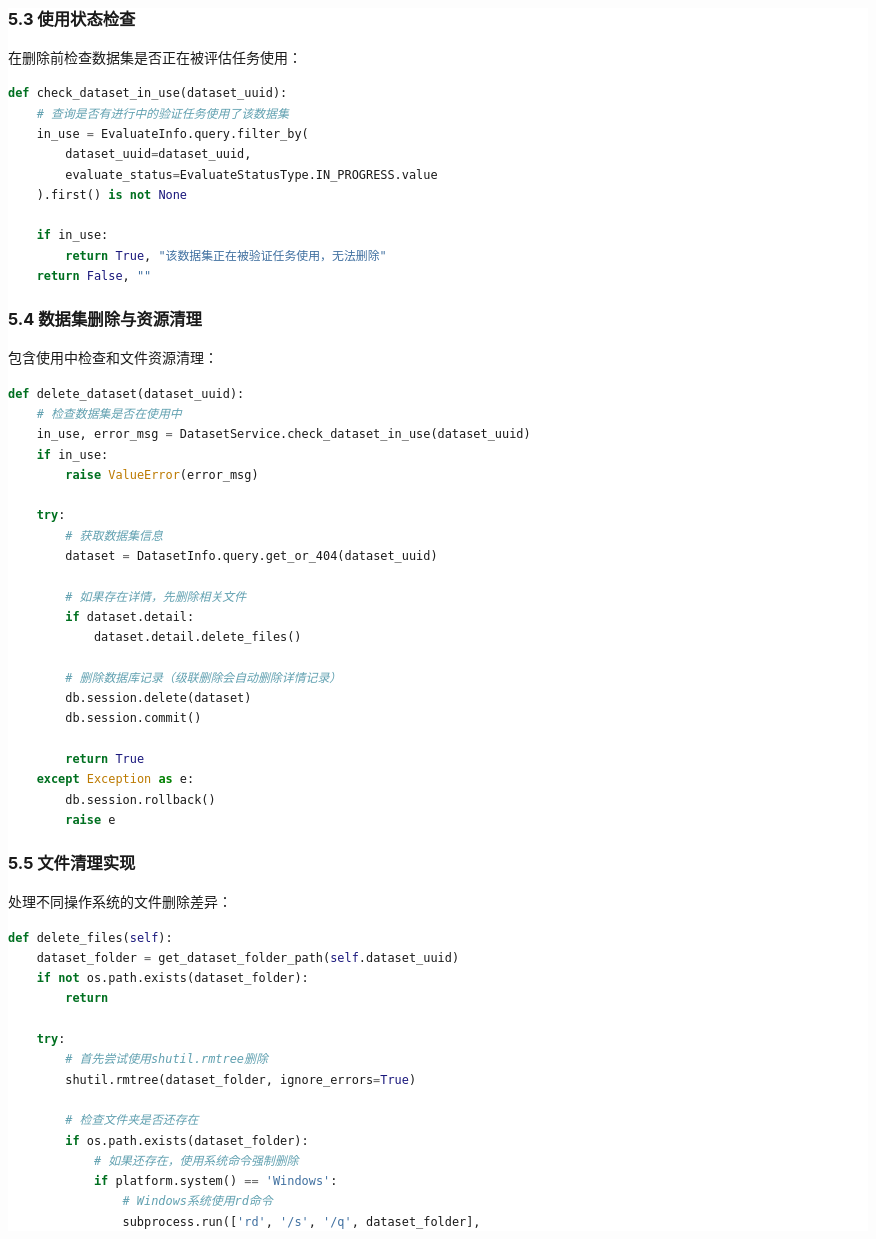 ### 5.3 使用状态检查

在删除前检查数据集是否正在被评估任务使用：

```python
def check_dataset_in_use(dataset_uuid):
    # 查询是否有进行中的验证任务使用了该数据集
    in_use = EvaluateInfo.query.filter_by(
        dataset_uuid=dataset_uuid,
        evaluate_status=EvaluateStatusType.IN_PROGRESS.value
    ).first() is not None
    
    if in_use:
        return True, "该数据集正在被验证任务使用，无法删除"
    return False, ""
```

### 5.4 数据集删除与资源清理

包含使用中检查和文件资源清理：

```python
def delete_dataset(dataset_uuid):
    # 检查数据集是否在使用中
    in_use, error_msg = DatasetService.check_dataset_in_use(dataset_uuid)
    if in_use:
        raise ValueError(error_msg)
        
    try:
        # 获取数据集信息
        dataset = DatasetInfo.query.get_or_404(dataset_uuid)
        
        # 如果存在详情，先删除相关文件
        if dataset.detail:
            dataset.detail.delete_files()
        
        # 删除数据库记录（级联删除会自动删除详情记录）
        db.session.delete(dataset)
        db.session.commit()
        
        return True
    except Exception as e:
        db.session.rollback()
        raise e
```

### 5.5 文件清理实现

处理不同操作系统的文件删除差异：

```python
def delete_files(self):
    dataset_folder = get_dataset_folder_path(self.dataset_uuid)
    if not os.path.exists(dataset_folder):
        return
        
    try:
        # 首先尝试使用shutil.rmtree删除
        shutil.rmtree(dataset_folder, ignore_errors=True)
        
        # 检查文件夹是否还存在
        if os.path.exists(dataset_folder):
            # 如果还存在，使用系统命令强制删除
            if platform.system() == 'Windows':
                # Windows系统使用rd命令
                subprocess.run(['rd', '/s', '/q', dataset_folder], 
```